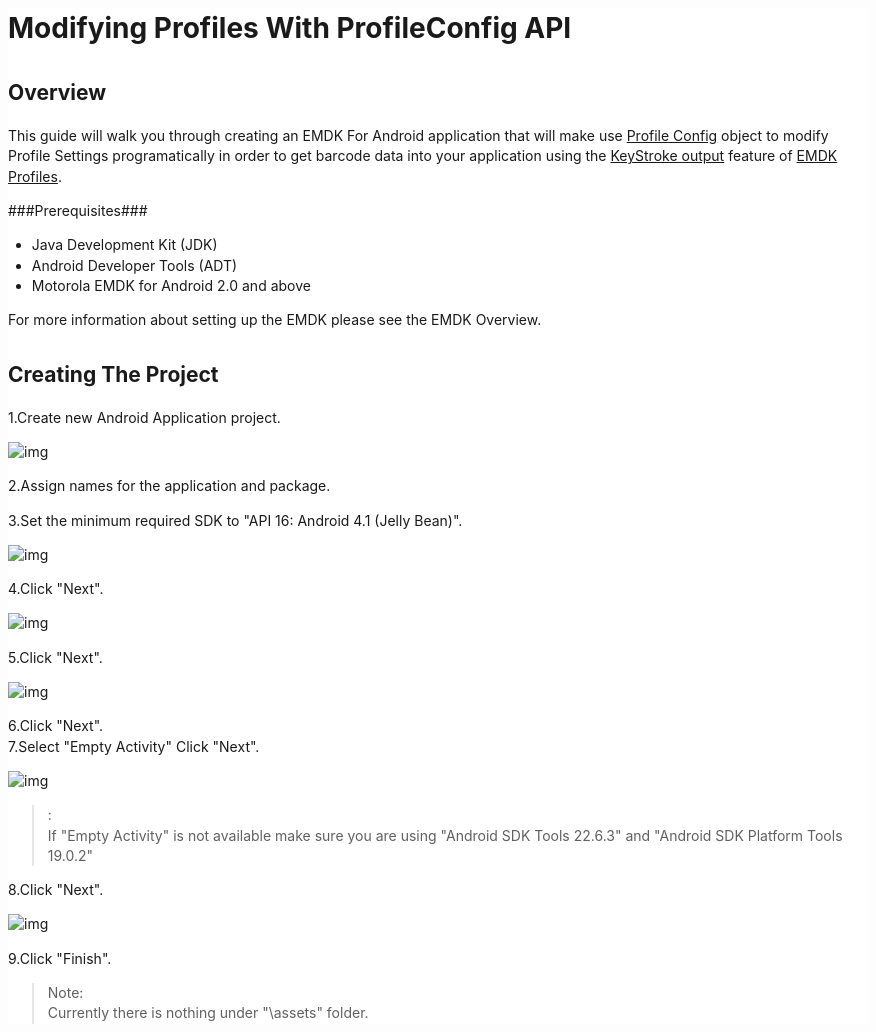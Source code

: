 # Modifying Profiles With ProfileConfig API

## Overview
This guide will walk you through creating an EMDK For Android application that will make use [Profile Config](../api/ProfileConfig) object to modify Profile Settings programatically in order to get barcode data into your application using the [KeyStroke output](../guide/profiles/profilekeystroke) feature of [EMDK Profiles](../guide/profiles/usingwizard).

###Prerequisites###

* Java Development Kit (JDK)
* Android Developer Tools (ADT)
* Motorola EMDK for Android 2.0 and above

For more information about setting up the EMDK please see the EMDK Overview.

## Creating The Project
1.Create new Android Application project.
  
![img](images/modify_profile_settings_images/create_android_project.jpg)

2.Assign names for the application and package. 

3.Set the minimum required SDK to "API 16: Android 4.1 (Jelly Bean)".
  
![img](images/modify_profile_settings_images/provide_project_name.jpg)

4.Click "Next".  

![img](images/modify_profile_settings_images/configure_project.jpg)  

5.Click "Next".  

![img](images/modify_profile_settings_images/configure_launcher_icon.jpg) 
 
6.Click "Next".  
7.Select "Empty Activity" Click "Next".  

![img](images/modify_profile_settings_images/create_activity.jpg)  

   >
   >:  
   >If "Empty Activity" is not available make sure you are using "Android SDK Tools 22.6.3" and "Android SDK Platform Tools 19.0.2"

8.Click "Next".  

![img](images/modify_profile_settings_images/empty_activity.jpg)  

9.Click "Finish".

   >Note:  
   >Currently there is nothing under "\assets" folder.  
    